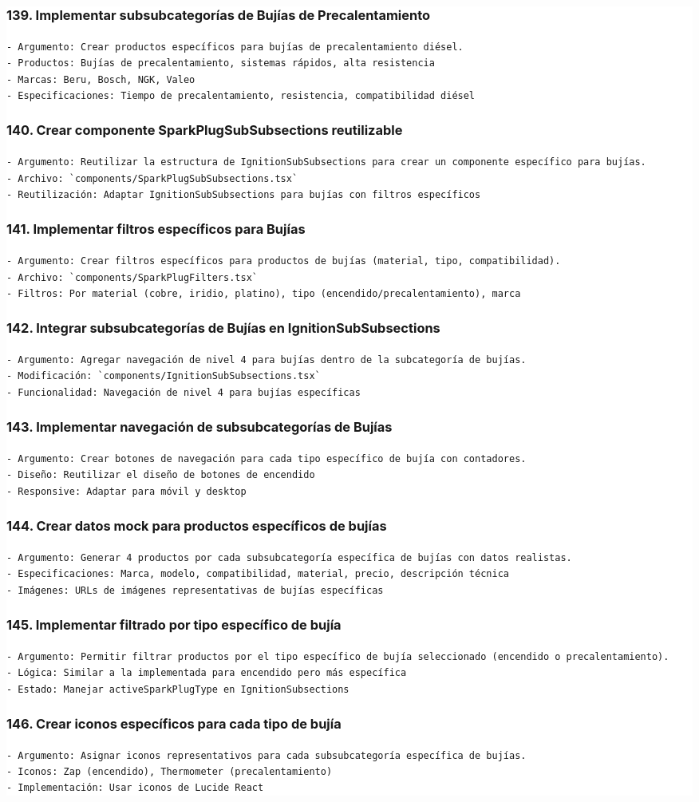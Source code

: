 ### 139. **Implementar subsubcategorías de Bujías de Precalentamiento**
    - Argumento: Crear productos específicos para bujías de precalentamiento diésel.
    - Productos: Bujías de precalentamiento, sistemas rápidos, alta resistencia
    - Marcas: Beru, Bosch, NGK, Valeo
    - Especificaciones: Tiempo de precalentamiento, resistencia, compatibilidad diésel

### 140. **Crear componente SparkPlugSubSubsections reutilizable**
    - Argumento: Reutilizar la estructura de IgnitionSubSubsections para crear un componente específico para bujías.
    - Archivo: `components/SparkPlugSubSubsections.tsx`
    - Reutilización: Adaptar IgnitionSubSubsections para bujías con filtros específicos

### 141. **Implementar filtros específicos para Bujías**
    - Argumento: Crear filtros específicos para productos de bujías (material, tipo, compatibilidad).
    - Archivo: `components/SparkPlugFilters.tsx`
    - Filtros: Por material (cobre, iridio, platino), tipo (encendido/precalentamiento), marca

### 142. **Integrar subsubcategorías de Bujías en IgnitionSubSubsections**
    - Argumento: Agregar navegación de nivel 4 para bujías dentro de la subcategoría de bujías.
    - Modificación: `components/IgnitionSubSubsections.tsx`
    - Funcionalidad: Navegación de nivel 4 para bujías específicas

### 143. **Implementar navegación de subsubcategorías de Bujías**
    - Argumento: Crear botones de navegación para cada tipo específico de bujía con contadores.
    - Diseño: Reutilizar el diseño de botones de encendido
    - Responsive: Adaptar para móvil y desktop

### 144. **Crear datos mock para productos específicos de bujías**
    - Argumento: Generar 4 productos por cada subsubcategoría específica de bujías con datos realistas.
    - Especificaciones: Marca, modelo, compatibilidad, material, precio, descripción técnica
    - Imágenes: URLs de imágenes representativas de bujías específicas

### 145. **Implementar filtrado por tipo específico de bujía**
    - Argumento: Permitir filtrar productos por el tipo específico de bujía seleccionado (encendido o precalentamiento).
    - Lógica: Similar a la implementada para encendido pero más específica
    - Estado: Manejar activeSparkPlugType en IgnitionSubsections

### 146. **Crear iconos específicos para cada tipo de bujía**
    - Argumento: Asignar iconos representativos para cada subsubcategoría específica de bujías.
    - Iconos: Zap (encendido), Thermometer (precalentamiento)
    - Implementación: Usar iconos de Lucide React

